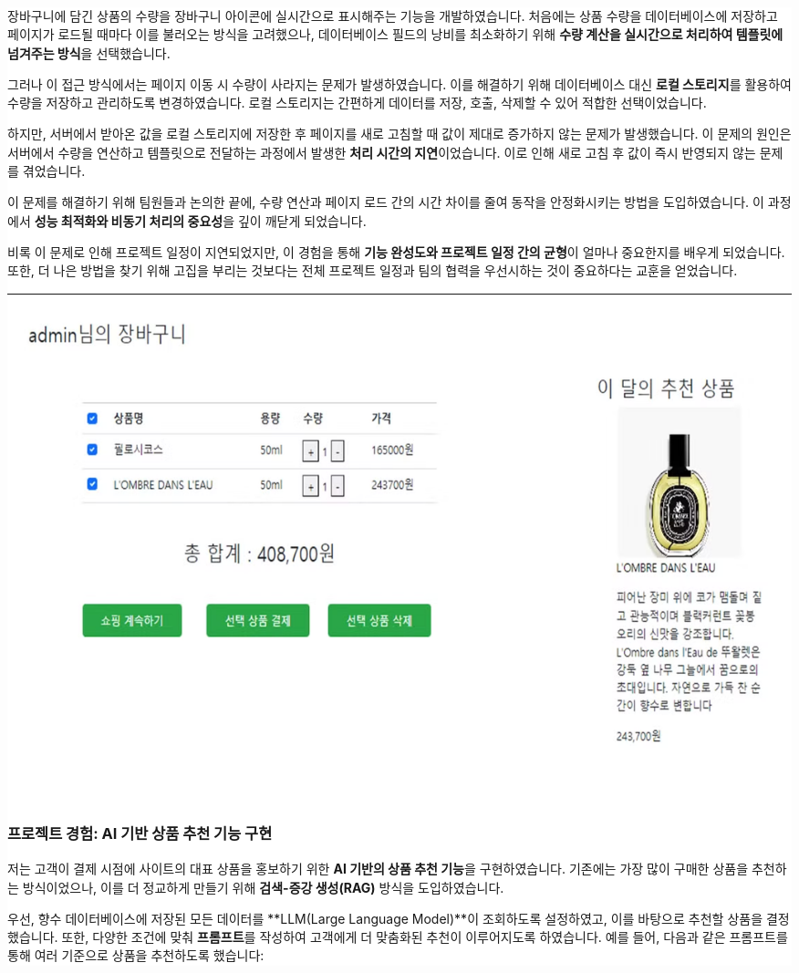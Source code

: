 장바구니에 담긴 상품의 수량을 장바구니 아이콘에 실시간으로 표시해주는 기능을 개발하였습니다. 처음에는 상품 수량을 데이터베이스에 저장하고 페이지가 로드될 때마다 이를 불러오는 방식을 고려했으나, 데이터베이스 필드의 낭비를 최소화하기 위해 **수량 계산을 실시간으로 처리하여 템플릿에 넘겨주는 방식**을 선택했습니다.

그러나 이 접근 방식에서는 페이지 이동 시 수량이 사라지는 문제가 발생하였습니다. 이를 해결하기 위해 데이터베이스 대신 **로컬 스토리지**를 활용하여 수량을 저장하고 관리하도록 변경하였습니다. 로컬 스토리지는 간편하게 데이터를 저장, 호출, 삭제할 수 있어 적합한 선택이었습니다.

하지만, 서버에서 받아온 값을 로컬 스토리지에 저장한 후 페이지를 새로 고침할 때 값이 제대로 증가하지 않는 문제가 발생했습니다. 이 문제의 원인은 서버에서 수량을 연산하고 템플릿으로 전달하는 과정에서 발생한 **처리 시간의 지연**이었습니다. 이로 인해 새로 고침 후 값이 즉시 반영되지 않는 문제를 겪었습니다.

이 문제를 해결하기 위해 팀원들과 논의한 끝에, 수량 연산과 페이지 로드 간의 시간 차이를 줄여 동작을 안정화시키는 방법을 도입하였습니다. 이 과정에서 **성능 최적화와 비동기 처리의 중요성**을 깊이 깨닫게 되었습니다.

비록 이 문제로 인해 프로젝트 일정이 지연되었지만, 이 경험을 통해 **기능 완성도와 프로젝트 일정 간의 균형**이 얼마나 중요한지를 배우게 되었습니다. 또한, 더 나은 방법을 찾기 위해 고집을 부리는 것보다는 전체 프로젝트 일정과 팀의 협력을 우선시하는 것이 중요하다는 교훈을 얻었습니다.

---

![franding](static/img/Product-Recommendation.png)
### **프로젝트 경험: AI 기반 상품 추천 기능 구현**

저는 고객이 결제 시점에 사이트의 대표 상품을 홍보하기 위한 **AI 기반의 상품 추천 기능**을 구현하였습니다. 기존에는 가장 많이 구매한 상품을 추천하는 방식이었으나, 이를 더 정교하게 만들기 위해 **검색-증강 생성(RAG)** 방식을 도입하였습니다.

우선, 향수 데이터베이스에 저장된 모든 데이터를 **LLM(Large Language Model)**이 조회하도록 설정하였고, 이를 바탕으로 추천할 상품을 결정했습니다. 또한, 다양한 조건에 맞춰 **프롬프트**를 작성하여 고객에게 더 맞춤화된 추천이 이루어지도록 하였습니다. 예를 들어, 다음과 같은 프롬프트를 통해 여러 기준으로 상품을 추천하도록 했습니다:
